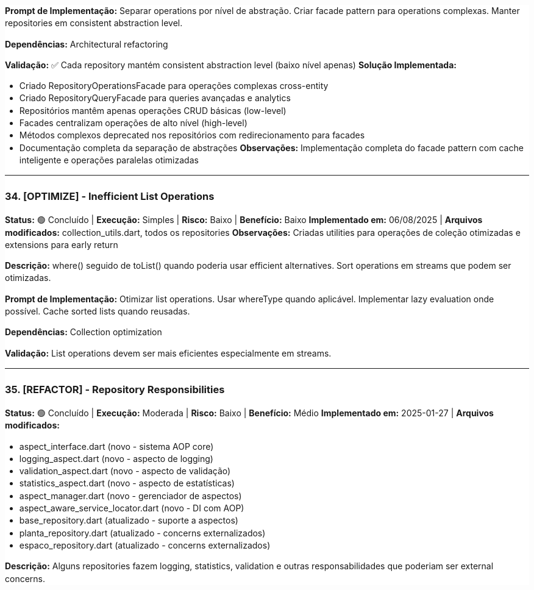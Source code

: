 **Prompt de Implementação:**
Separar operations por nível de abstração. Criar facade pattern para operations 
complexas. Manter repositories em consistent abstraction level.

**Dependências:** Architectural refactoring

**Validação:** ✅ Cada repository mantém consistent abstraction level (baixo nível apenas)
**Solução Implementada:**
- Criado RepositoryOperationsFacade para operações complexas cross-entity
- Criado RepositoryQueryFacade para queries avançadas e analytics
- Repositórios mantêm apenas operações CRUD básicas (low-level)
- Facades centralizam operações de alto nível (high-level)
- Métodos complexos deprecated nos repositórios com redirecionamento para facades
- Documentação completa da separação de abstrações
**Observações:** Implementação completa do facade pattern com cache inteligente e operações paralelas otimizadas

---

### 34. [OPTIMIZE] - Inefficient List Operations

**Status:** 🟢 Concluído | **Execução:** Simples | **Risco:** Baixo | **Benefício:** Baixo
**Implementado em:** 06/08/2025 | **Arquivos modificados:** collection_utils.dart, todos os repositories
**Observações:** Criadas utilities para operações de coleção otimizadas e extensions para early return

**Descrição:** where() seguido de toList() quando poderia usar efficient 
alternatives. Sort operations em streams que podem ser otimizadas.

**Prompt de Implementação:**
Otimizar list operations. Usar whereType quando aplicável. Implementar 
lazy evaluation onde possível. Cache sorted lists quando reusadas.

**Dependências:** Collection optimization

**Validação:** List operations devem ser mais eficientes especialmente em streams.

---

### 35. [REFACTOR] - Repository Responsibilities

**Status:** 🟢 Concluído | **Execução:** Moderada | **Risco:** Baixo | **Benefício:** Médio
**Implementado em:** 2025-01-27 | **Arquivos modificados:** 
- aspect_interface.dart (novo - sistema AOP core)
- logging_aspect.dart (novo - aspecto de logging)
- validation_aspect.dart (novo - aspecto de validação) 
- statistics_aspect.dart (novo - aspecto de estatísticas)
- aspect_manager.dart (novo - gerenciador de aspectos)
- aspect_aware_service_locator.dart (novo - DI com AOP)
- base_repository.dart (atualizado - suporte a aspectos)
- planta_repository.dart (atualizado - concerns externalizados)
- espaco_repository.dart (atualizado - concerns externalizados)

**Descrição:** Alguns repositories fazem logging, statistics, validation 
e outras responsabilidades que poderiam ser external concerns.
